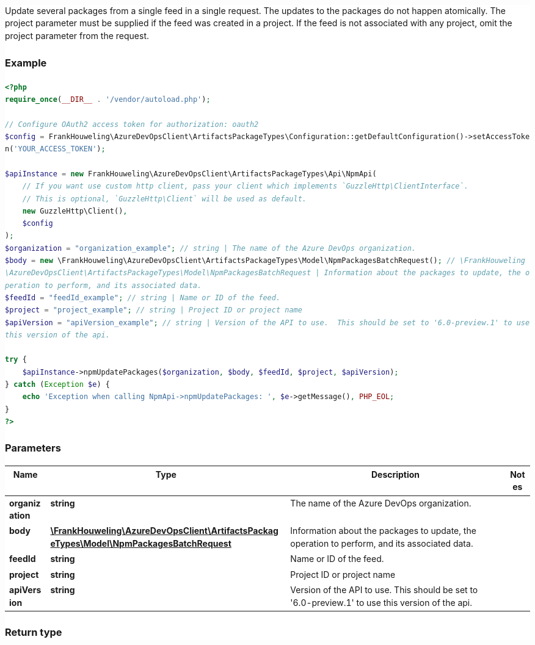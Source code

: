 

Update several packages from a single feed in a single request. The updates to the packages do not happen atomically.  The project parameter must be supplied if the feed was created in a project. If the feed is not associated with any project, omit the project parameter from the request.

### Example
```php
<?php
require_once(__DIR__ . '/vendor/autoload.php');

// Configure OAuth2 access token for authorization: oauth2
$config = FrankHouweling\AzureDevOpsClient\ArtifactsPackageTypes\Configuration::getDefaultConfiguration()->setAccessToken('YOUR_ACCESS_TOKEN');

$apiInstance = new FrankHouweling\AzureDevOpsClient\ArtifactsPackageTypes\Api\NpmApi(
    // If you want use custom http client, pass your client which implements `GuzzleHttp\ClientInterface`.
    // This is optional, `GuzzleHttp\Client` will be used as default.
    new GuzzleHttp\Client(),
    $config
);
$organization = "organization_example"; // string | The name of the Azure DevOps organization.
$body = new \FrankHouweling\AzureDevOpsClient\ArtifactsPackageTypes\Model\NpmPackagesBatchRequest(); // \FrankHouweling\AzureDevOpsClient\ArtifactsPackageTypes\Model\NpmPackagesBatchRequest | Information about the packages to update, the operation to perform, and its associated data.
$feedId = "feedId_example"; // string | Name or ID of the feed.
$project = "project_example"; // string | Project ID or project name
$apiVersion = "apiVersion_example"; // string | Version of the API to use.  This should be set to '6.0-preview.1' to use this version of the api.

try {
    $apiInstance->npmUpdatePackages($organization, $body, $feedId, $project, $apiVersion);
} catch (Exception $e) {
    echo 'Exception when calling NpmApi->npmUpdatePackages: ', $e->getMessage(), PHP_EOL;
}
?>
```

### Parameters

Name | Type | Description  | Notes
------------- | ------------- | ------------- | -------------
 **organization** | **string**| The name of the Azure DevOps organization. |
 **body** | [**\FrankHouweling\AzureDevOpsClient\ArtifactsPackageTypes\Model\NpmPackagesBatchRequest**](../Model/NpmPackagesBatchRequest.md)| Information about the packages to update, the operation to perform, and its associated data. |
 **feedId** | **string**| Name or ID of the feed. |
 **project** | **string**| Project ID or project name |
 **apiVersion** | **string**| Version of the API to use.  This should be set to &#39;6.0-preview.1&#39; to use this version of the api. |

### Return type
